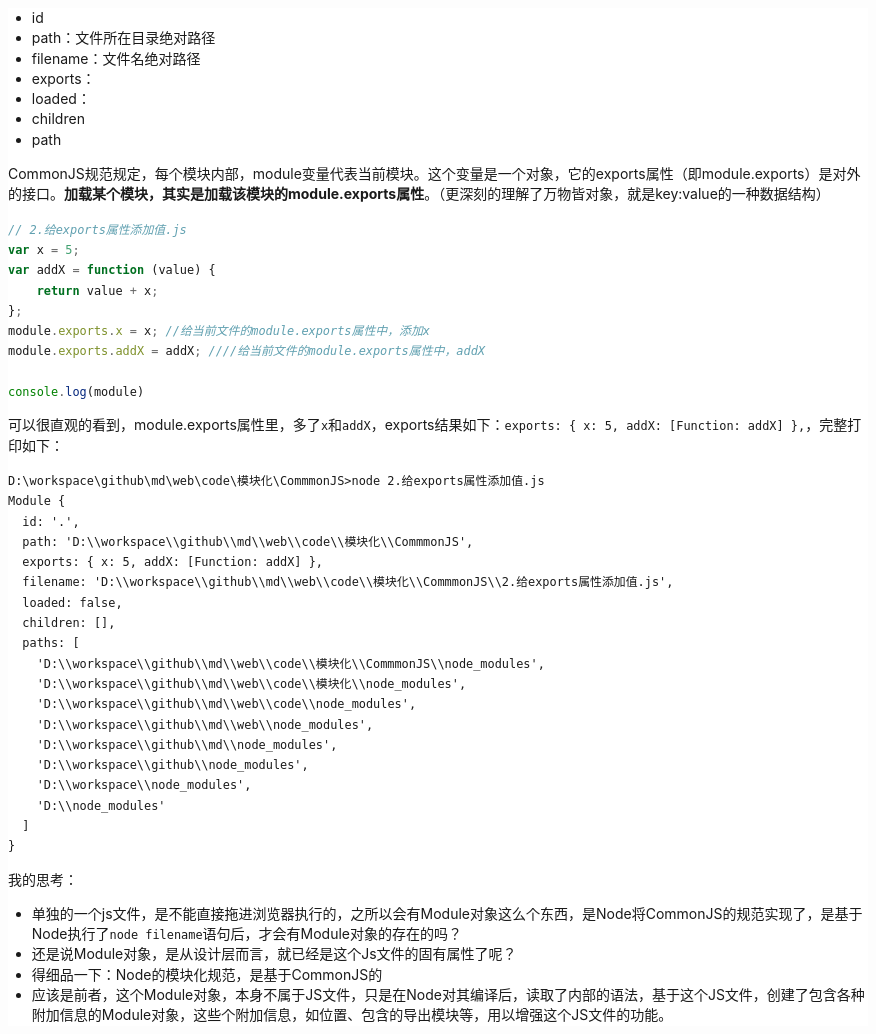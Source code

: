 - id
- path：文件所在目录绝对路径
- filename：文件名绝对路径
- exports：
- loaded：
- children
- path

CommonJS规范规定，每个模块内部，module变量代表当前模块。这个变量是一个对象，它的exports属性（即module.exports）是对外的接口。**加载某个模块，其实是加载该模块的module.exports属性**。（更深刻的理解了万物皆对象，就是key:value的一种数据结构）

```javascript
// 2.给exports属性添加值.js
var x = 5;
var addX = function (value) {
    return value + x;
};
module.exports.x = x; //给当前文件的module.exports属性中，添加x
module.exports.addX = addX; ////给当前文件的module.exports属性中，addX

console.log(module)
```

可以很直观的看到，module.exports属性里，多了`x`和`addX`，exports结果如下：`exports: { x: 5, addX: [Function: addX] },`，完整打印如下：

```
D:\workspace\github\md\web\code\模块化\CommmonJS>node 2.给exports属性添加值.js
Module {
  id: '.',
  path: 'D:\\workspace\\github\\md\\web\\code\\模块化\\CommmonJS',
  exports: { x: 5, addX: [Function: addX] },
  filename: 'D:\\workspace\\github\\md\\web\\code\\模块化\\CommmonJS\\2.给exports属性添加值.js',
  loaded: false,
  children: [],
  paths: [
    'D:\\workspace\\github\\md\\web\\code\\模块化\\CommmonJS\\node_modules',
    'D:\\workspace\\github\\md\\web\\code\\模块化\\node_modules',
    'D:\\workspace\\github\\md\\web\\code\\node_modules',
    'D:\\workspace\\github\\md\\web\\node_modules',
    'D:\\workspace\\github\\md\\node_modules',
    'D:\\workspace\\github\\node_modules',
    'D:\\workspace\\node_modules',
    'D:\\node_modules'
  ]
}
```

我的思考：

- 单独的一个js文件，是不能直接拖进浏览器执行的，之所以会有Module对象这么个东西，是Node将CommonJS的规范实现了，是基于Node执行了`node filename`语句后，才会有Module对象的存在的吗？
- 还是说Module对象，是从设计层而言，就已经是这个Js文件的固有属性了呢？
- 得细品一下：Node的模块化规范，是基于CommonJS的
- 应该是前者，这个Module对象，本身不属于JS文件，只是在Node对其编译后，读取了内部的语法，基于这个JS文件，创建了包含各种附加信息的Module对象，这些个附加信息，如位置、包含的导出模块等，用以增强这个JS文件的功能。
